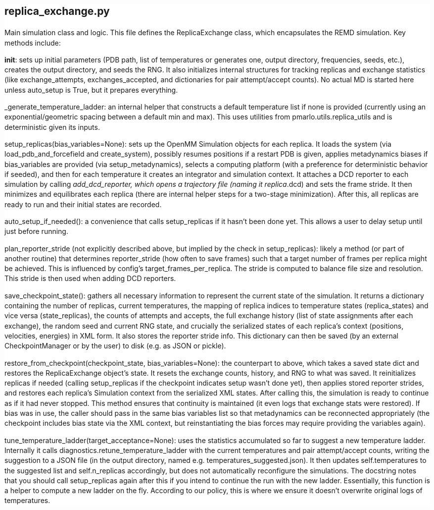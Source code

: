 ## replica_exchange.py
Main simulation class and logic. This file defines the ReplicaExchange class, which encapsulates the REMD simulation. Key methods include:

__init__: sets up initial parameters (PDB path, list of temperatures or generates one, output directory, frequencies, seeds, etc.), creates the output directory, and seeds the RNG. It also initializes internal structures for tracking replicas and exchange statistics (like exchange_attempts, exchanges_accepted, and dictionaries for pair attempt/accept counts). No actual MD is started here unless auto_setup is True, but it prepares everything.

_generate_temperature_ladder: an internal helper that constructs a default temperature list if none is provided (currently using an exponential/geometric spacing between a default min and max). This uses utilities from pmarlo.utils.replica_utils and is deterministic given its inputs.

setup_replicas(bias_variables=None): sets up the OpenMM Simulation objects for each replica. It loads the system (via load_pdb_and_forcefield and create_system), possibly resumes positions if a restart PDB is given, applies metadynamics biases if bias_variables are provided (via setup_metadynamics), selects a computing platform (with a preference for deterministic behavior if seeded), and then for each temperature it creates an integrator and simulation context. It attaches a DCD reporter to each simulation by calling _add_dcd_reporter, which opens a trajectory file (naming it replica_<index>.dcd) and sets the frame stride. It then minimizes and equilibrates each replica (there are internal helper steps for a two-stage minimization). After this, all replicas are ready to run and their initial states are recorded.

auto_setup_if_needed(): a convenience that calls setup_replicas if it hasn’t been done yet. This allows a user to delay setup until just before running.

plan_reporter_stride (not explicitly described above, but implied by the check in setup_replicas): likely a method (or part of another routine) that determines reporter_stride (how often to save frames) such that a target number of frames per replica might be achieved. This is influenced by config’s target_frames_per_replica. The stride is computed to balance file size and resolution. This stride is then used when adding DCD reporters.

save_checkpoint_state(): gathers all necessary information to represent the current state of the simulation. It returns a dictionary containing the number of replicas, current temperatures, the mapping of replica indices to temperature states (replica_states) and vice versa (state_replicas), the counts of attempts and accepts, the full exchange history (list of state assignments after each exchange), the random seed and current RNG state, and crucially the serialized states of each replica’s context (positions, velocities, energies) in XML form. It also stores the reporter stride info. This dictionary can then be saved (by an external CheckpointManager or by the user) to disk (e.g. as JSON or pickle).

restore_from_checkpoint(checkpoint_state, bias_variables=None): the counterpart to above, which takes a saved state dict and restores the ReplicaExchange object’s state. It resets the exchange counts, history, and RNG to what was saved. It reinitializes replicas if needed (calling setup_replicas if the checkpoint indicates setup wasn’t done yet), then applies stored reporter strides, and restores each replica’s Simulation context from the serialized XML states. After calling this, the simulation is ready to continue as if it had never stopped. This method ensures that continuity is maintained (it even logs that exchange stats were restored). If bias was in use, the caller should pass in the same bias variables list so that metadynamics can be reconnected appropriately (the checkpoint includes bias state via the XML context, but reinstantiating the bias forces may require providing the variables again).

tune_temperature_ladder(target_acceptance=None): uses the statistics accumulated so far to suggest a new temperature ladder. Internally it calls diagnostics.retune_temperature_ladder with the current temperatures and pair attempt/accept counts, writing the suggestion to a JSON file (in the output directory, named e.g. temperatures_suggested.json). It then updates self.temperatures to the suggested list and self.n_replicas accordingly, but does not automatically reconfigure the simulations. The docstring notes that you should call setup_replicas again after this if you intend to continue the run with the new ladder. Essentially, this function is a helper to compute a new ladder on the fly. According to our policy, this is where we ensure it doesn’t overwrite original logs of temperatures.
